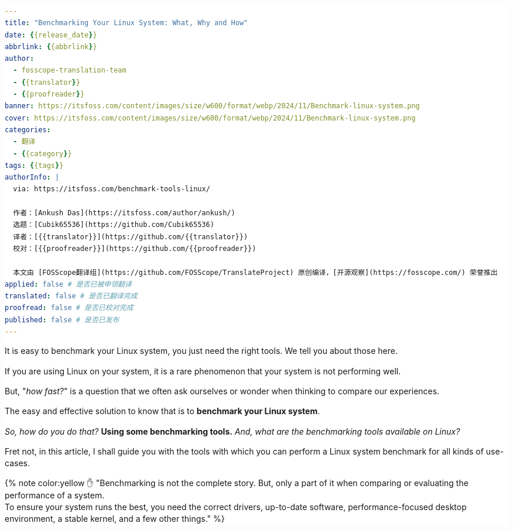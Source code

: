 ```yaml
---
title: "Benchmarking Your Linux System: What, Why and How"
date: {{release_date}}
abbrlink: {{abbrlink}}
author:
  - fosscope-translation-team
  - {{translator}}
  - {{proofreader}}
banner: https://itsfoss.com/content/images/size/w600/format/webp/2024/11/Benchmark-linux-system.png
cover: https://itsfoss.com/content/images/size/w600/format/webp/2024/11/Benchmark-linux-system.png
categories:
  - 翻译
  - {{category}}
tags: {{tags}}
authorInfo: |
  via: https://itsfoss.com/benchmark-tools-linux/

  作者：[Ankush Das](https://itsfoss.com/author/ankush/)
  选题：[Cubik65536](https://github.com/Cubik65536)
  译者：[{{translator}}](https://github.com/{{translator}})
  校对：[{{proofreader}}](https://github.com/{{proofreader}})

  本文由 [FOSScope翻译组](https://github.com/FOSScope/TranslateProject) 原创编译，[开源观察](https://fosscope.com/) 荣誉推出
applied: false # 是否已被申领翻译
translated: false # 是否已翻译完成
proofread: false # 是否已校对完成
published: false # 是否已发布
---
```




It is easy to benchmark your Linux system, you just need the right tools. We tell you about those here.



If you are using Linux on your system, it is a rare phenomenon that your system is not performing well.

But, "*how fast?*" is a question that we often ask ourselves or wonder when thinking to compare our experiences.

The easy and effective solution to know that is to **benchmark your Linux system**.

*So, how do you do that?* **Using some benchmarking tools.** *And, what are the benchmarking tools available on Linux?*

Fret not, in this article, I shall guide you with the tools with which you can perform a Linux system benchmark for all kinds of use-cases.

{% note color:yellow ✋ "Benchmarking is not the complete story. But, only a part of it when comparing or evaluating the performance of a system.<br/>To ensure your system runs the best, you need the correct drivers, up-to-date software, performance-focused desktop environment, a stable kernel, and a few other things." %}
